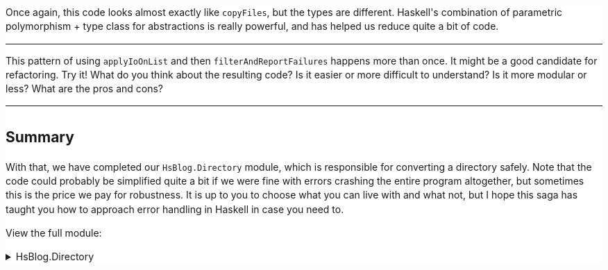 Once again, this code looks almost exactly like `copyFiles`, but the types are different.
Haskell's combination of parametric polymorphism + type class for abstractions is really
powerful, and has helped us reduce quite a bit of code.

---

This pattern of using `applyIoOnList` and then `filterAndReportFailures`
happens more than once. It might be a good candidate for refactoring. Try it!
What do you think about the resulting code? Is it easier or more difficult to
understand? Is it more modular or less? What are the pros and cons?

---

## Summary

With that, we have completed our `HsBlog.Directory` module, which is responsible for converting
a directory safely. Note that the code could probably be simplified quite a bit if we
were fine with errors crashing the entire program altogether, but sometimes this is
the price we pay for robustness. It is up to you to choose what you can live with
and what not, but I hope this saga has taught you how to approach error handling
in Haskell in case you need to.

View the full module:

<details><summary>HsBlog.Directory</summary></details>

